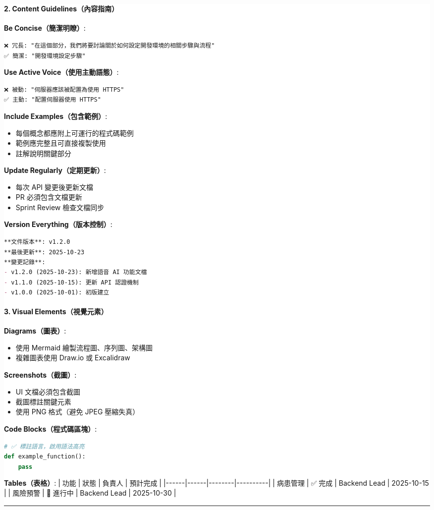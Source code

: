 #### 2. **Content Guidelines（內容指南）**

**Be Concise（簡潔明瞭）**:
```markdown
❌ 冗長: "在這個部分，我們將要討論關於如何設定開發環境的相關步驟與流程"
✅ 簡潔: "開發環境設定步驟"
```

**Use Active Voice（使用主動語態）**:
```markdown
❌ 被動: "伺服器應該被配置為使用 HTTPS"
✅ 主動: "配置伺服器使用 HTTPS"
```

**Include Examples（包含範例）**:
- 每個概念都應附上可運行的程式碼範例
- 範例應完整且可直接複製使用
- 註解說明關鍵部分

**Update Regularly（定期更新）**:
- 每次 API 變更後更新文檔
- PR 必須包含文檔更新
- Sprint Review 檢查文檔同步

**Version Everything（版本控制）**:
```markdown
**文件版本**: v1.2.0
**最後更新**: 2025-10-23
**變更記錄**:
- v1.2.0 (2025-10-23): 新增語音 AI 功能文檔
- v1.1.0 (2025-10-15): 更新 API 認證機制
- v1.0.0 (2025-10-01): 初版建立
```

#### 3. **Visual Elements（視覺元素）**

**Diagrams（圖表）**:
- 使用 Mermaid 繪製流程圖、序列圖、架構圖
- 複雜圖表使用 Draw.io 或 Excalidraw

**Screenshots（截圖）**:
- UI 文檔必須包含截圖
- 截圖標註關鍵元素
- 使用 PNG 格式（避免 JPEG 壓縮失真）

**Code Blocks（程式碼區塊）**:
```python
# ✅ 標註語言，啟用語法高亮
def example_function():
    pass
```

**Tables（表格）**:
| 功能 | 狀態 | 負責人 | 預計完成 |
|------|------|--------|----------|
| 病患管理 | ✅ 完成 | Backend Lead | 2025-10-15 |
| 風險預警 | 🔄 進行中 | Backend Lead | 2025-10-30 |

---